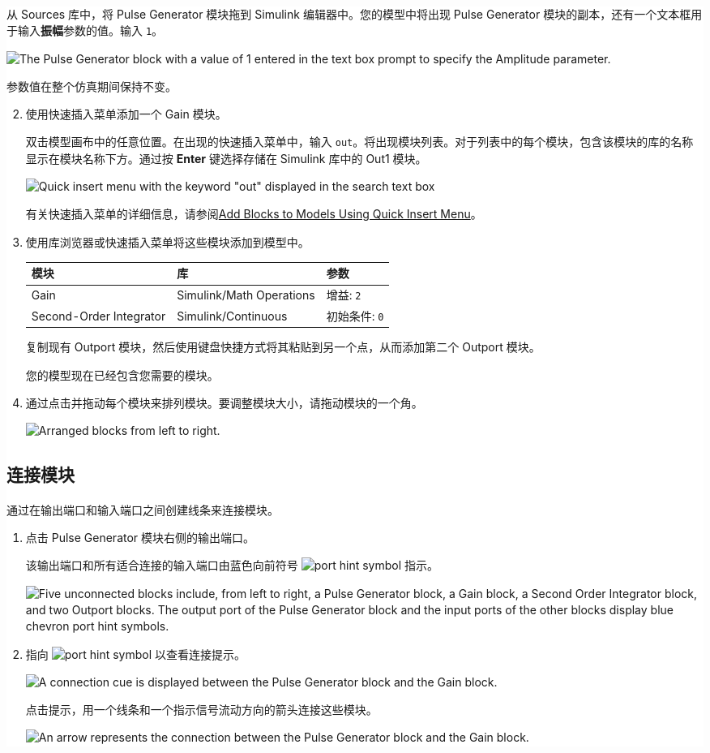    从 Sources 库中，将 Pulse Generator 模块拖到 Simulink 编辑器中。您的模型中将出现 Pulse Generator 模块的副本，还有一个文本框用于输入**振幅**参数的值。输入 `1`。

   ![The Pulse Generator block with a value of 1 entered in the text box prompt to specify the Amplitude parameter.](https://ww2.mathworks.cn/help/simulink/gs/simple_sine_block1.png)

   参数值在整个仿真期间保持不变。

2. 使用快速插入菜单添加一个 Gain 模块。

   双击模型画布中的任意位置。在出现的快速插入菜单中，输入 `out`。将出现模块列表。对于列表中的每个模块，包含该模块的库的名称显示在模块名称下方。通过按 **Enter** 键选择存储在 Simulink 库中的 Out1 模块。

   ![Quick insert menu with the keyword "out" displayed in the search text box](https://ww2.mathworks.cn/help/simulink/gs/quick-insert-menu.png)

   有关快速插入菜单的详细信息，请参阅[Add Blocks to Models Using Quick Insert Menu](https://ww2.mathworks.cn/help/simulink/ug/add-blocks-to-models.html#mw_77b32c25-3d51-479b-9e71-db0c873401be)。

3. 使用库浏览器或快速插入菜单将这些模块添加到模型中。

   

   | 模块                    | 库                       | 参数          |
   | :---------------------- | :----------------------- | :------------ |
   | Gain                    | Simulink/Math Operations | 增益: `2`     |
   | Second-Order Integrator | Simulink/Continuous      | 初始条件: `0` |

   

   复制现有 Outport 模块，然后使用键盘快捷方式将其粘贴到另一个点，从而添加第二个 Outport 模块。

   您的模型现在已经包含您需要的模块。

4. 通过点击并拖动每个模块来排列模块。要调整模块大小，请拖动模块的一个角。

   ![Arranged blocks from left to right.](https://ww2.mathworks.cn/help/simulink/gs/simple_unconnected_blocks.png)



## 连接模块

通过在输出端口和输入端口之间创建线条来连接模块。

1. 点击 Pulse Generator 模块右侧的输出端口。

   该输出端口和所有适合连接的输入端口由蓝色向前符号 ![port hint symbol](https://ww2.mathworks.cn/help/simulink/gs/porthint_symbol.png) 指示。

   ![Five unconnected blocks include, from left to right, a Pulse Generator block, a Gain block, a Second Order Integrator block, and two Outport blocks. The output port of the Pulse Generator block and the input ports of the other blocks display blue chevron port hint symbols.](https://ww2.mathworks.cn/help/simulink/gs/simple_port_connectioncues.png)

   

2. 指向 ![port hint symbol](https://ww2.mathworks.cn/help/simulink/gs/porthint_symbol.png) 以查看连接提示。

   ![A connection cue is displayed between the Pulse Generator block and the Gain block.](https://ww2.mathworks.cn/help/simulink/gs/simple_port_connectioncues_line.png)

   点击提示，用一个线条和一个指示信号流动方向的箭头连接这些模块。

   ![An arrow represents the connection between the Pulse Generator block and the Gain block.](https://ww2.mathworks.cn/help/simulink/gs/simple_connected_line.png)
